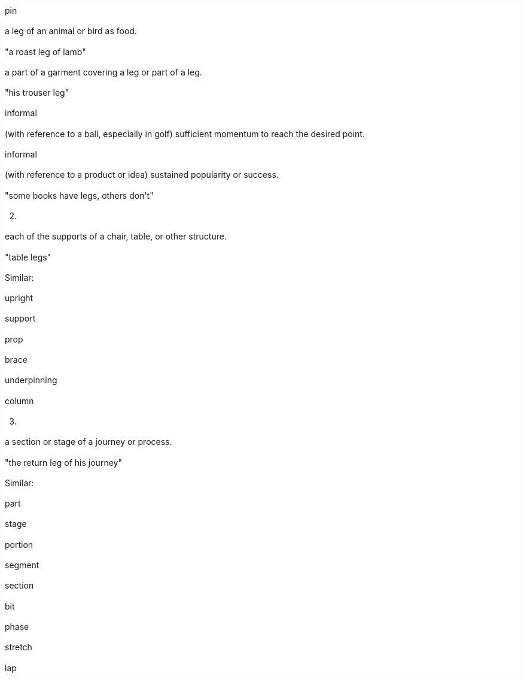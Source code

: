 pin

a leg of an animal or bird as food.

"a roast leg of lamb"

a part of a garment covering a leg or part of a leg.

"his trouser leg"

informal

(with reference to a ball, especially in golf) sufficient momentum to reach the desired point.

informal

(with reference to a product or idea) sustained popularity or success.

"some books have legs, others don't"

2.

each of the supports of a chair, table, or other structure.

"table legs"

Similar:

upright

support

prop

brace

underpinning

column

3.

a section or stage of a journey or process.

"the return leg of his journey"

Similar:

part

stage

portion

segment

section

bit

phase

stretch

lap
